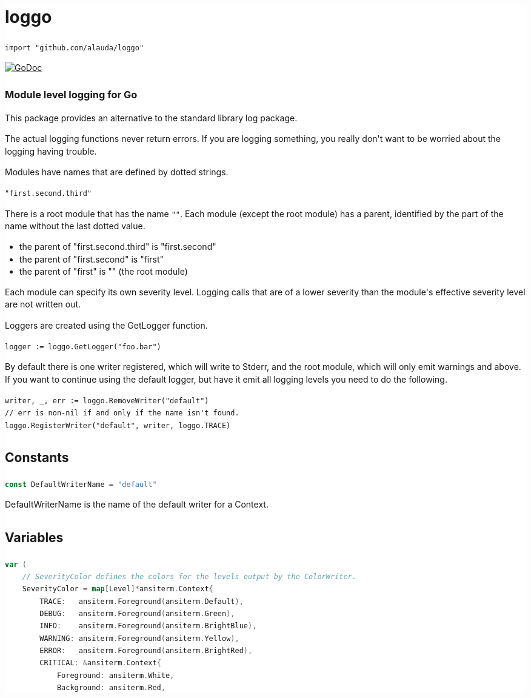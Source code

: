 
# loggo
    import "github.com/alauda/loggo"

[![GoDoc](https://godoc.org/github.com/alauda/loggo?status.svg)](https://godoc.org/github.com/alauda/loggo)

### Module level logging for Go
This package provides an alternative to the standard library log package.

The actual logging functions never return errors.  If you are logging
something, you really don't want to be worried about the logging
having trouble.

Modules have names that are defined by dotted strings.


	"first.second.third"

There is a root module that has the name `""`.  Each module
(except the root module) has a parent, identified by the part of
the name without the last dotted value.
* the parent of "first.second.third" is "first.second"
* the parent of "first.second" is "first"
* the parent of "first" is "" (the root module)

Each module can specify its own severity level.  Logging calls that are of
a lower severity than the module's effective severity level are not written
out.

Loggers are created using the GetLogger function.


	logger := loggo.GetLogger("foo.bar")

By default there is one writer registered, which will write to Stderr,
and the root module, which will only emit warnings and above.
If you want to continue using the default
logger, but have it emit all logging levels you need to do the following.


	writer, _, err := loggo.RemoveWriter("default")
	// err is non-nil if and only if the name isn't found.
	loggo.RegisterWriter("default", writer, loggo.TRACE)




## Constants
``` go
const DefaultWriterName = "default"
```
DefaultWriterName is the name of the default writer for
a Context.


## Variables
``` go
var (
    // SeverityColor defines the colors for the levels output by the ColorWriter.
    SeverityColor = map[Level]*ansiterm.Context{
        TRACE:   ansiterm.Foreground(ansiterm.Default),
        DEBUG:   ansiterm.Foreground(ansiterm.Green),
        INFO:    ansiterm.Foreground(ansiterm.BrightBlue),
        WARNING: ansiterm.Foreground(ansiterm.Yellow),
        ERROR:   ansiterm.Foreground(ansiterm.BrightRed),
        CRITICAL: &ansiterm.Context{
            Foreground: ansiterm.White,
            Background: ansiterm.Red,
```